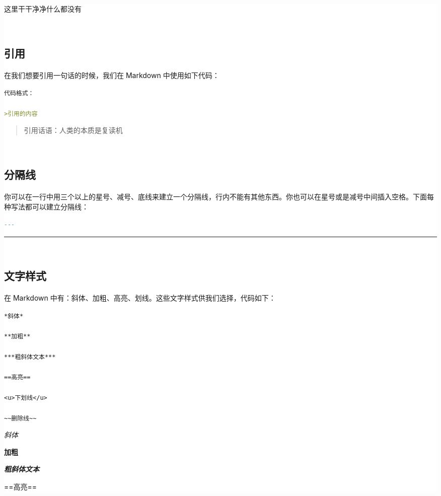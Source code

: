 [^_^]:哈哈哈哈哈哈

这里干干净净什么都没有

<br>

## 引用

在我们想要引用一句话的时候，我们在 Markdown 中使用如下代码：

```markdown
代码格式：

>引用的内容
```

>引用话语：人类的本质是复读机

<br>

## 分隔线

你可以在一行中用三个以上的星号、减号、底线来建立一个分隔线，行内不能有其他东西。你也可以在星号或是减号中间插入空格。下面每种写法都可以建立分隔线：

```markdown
---
```

---

<br>

## 文字样式

在 Markdown 中有：斜体、加粗、高亮、划线。这些文字样式供我们选择，代码如下：

```markdwon
*斜体*

**加粗**

***粗斜体文本***

==高亮==

<u>下划线</u>

~~删除线~~
```
*斜体*

**加粗**

***粗斜体文本***

==高亮==


[^md]: md是markdown文件的后缀名